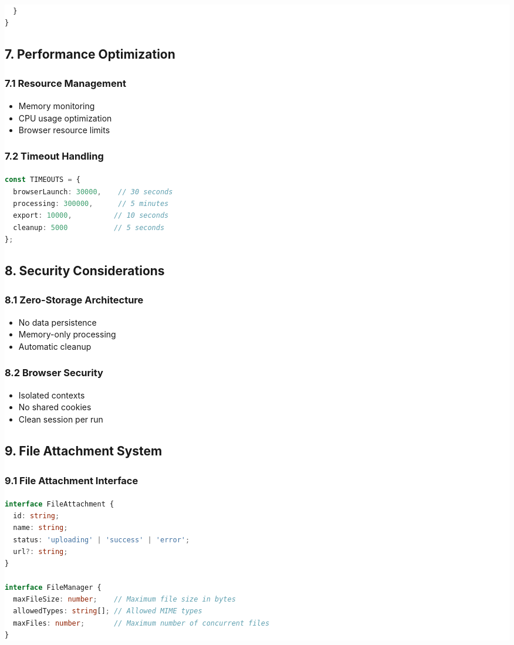 ```typescript
  }
}
```

## 7. Performance Optimization

### 7.1 Resource Management
- Memory monitoring
- CPU usage optimization
- Browser resource limits

### 7.2 Timeout Handling
```typescript
const TIMEOUTS = {
  browserLaunch: 30000,    // 30 seconds
  processing: 300000,      // 5 minutes
  export: 10000,          // 10 seconds
  cleanup: 5000           // 5 seconds
};
```

## 8. Security Considerations

### 8.1 Zero-Storage Architecture
- No data persistence
- Memory-only processing
- Automatic cleanup

### 8.2 Browser Security
- Isolated contexts
- No shared cookies
- Clean session per run

## 9. File Attachment System

### 9.1 File Attachment Interface
```typescript
interface FileAttachment {
  id: string;
  name: string;
  status: 'uploading' | 'success' | 'error';
  url?: string;
}

interface FileManager {
  maxFileSize: number;    // Maximum file size in bytes
  allowedTypes: string[]; // Allowed MIME types
  maxFiles: number;       // Maximum number of concurrent files
}
```
